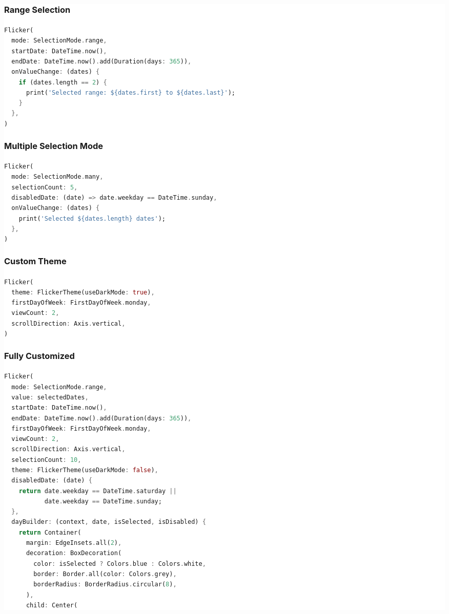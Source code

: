 ### Range Selection

```dart
Flicker(
  mode: SelectionMode.range,
  startDate: DateTime.now(),
  endDate: DateTime.now().add(Duration(days: 365)),
  onValueChange: (dates) {
    if (dates.length == 2) {
      print('Selected range: ${dates.first} to ${dates.last}');
    }
  },
)
```

### Multiple Selection Mode

```dart
Flicker(
  mode: SelectionMode.many,
  selectionCount: 5,
  disabledDate: (date) => date.weekday == DateTime.sunday,
  onValueChange: (dates) {
    print('Selected ${dates.length} dates');
  },
)
```

### Custom Theme

```dart
Flicker(
  theme: FlickerTheme(useDarkMode: true),
  firstDayOfWeek: FirstDayOfWeek.monday,
  viewCount: 2,
  scrollDirection: Axis.vertical,
)
```

### Fully Customized

```dart
Flicker(
  mode: SelectionMode.range,
  value: selectedDates,
  startDate: DateTime.now(),
  endDate: DateTime.now().add(Duration(days: 365)),
  firstDayOfWeek: FirstDayOfWeek.monday,
  viewCount: 2,
  scrollDirection: Axis.vertical,
  selectionCount: 10,
  theme: FlickerTheme(useDarkMode: false),
  disabledDate: (date) {
    return date.weekday == DateTime.saturday ||
           date.weekday == DateTime.sunday;
  },
  dayBuilder: (context, date, isSelected, isDisabled) {
    return Container(
      margin: EdgeInsets.all(2),
      decoration: BoxDecoration(
        color: isSelected ? Colors.blue : Colors.white,
        border: Border.all(color: Colors.grey),
        borderRadius: BorderRadius.circular(8),
      ),
      child: Center(
```